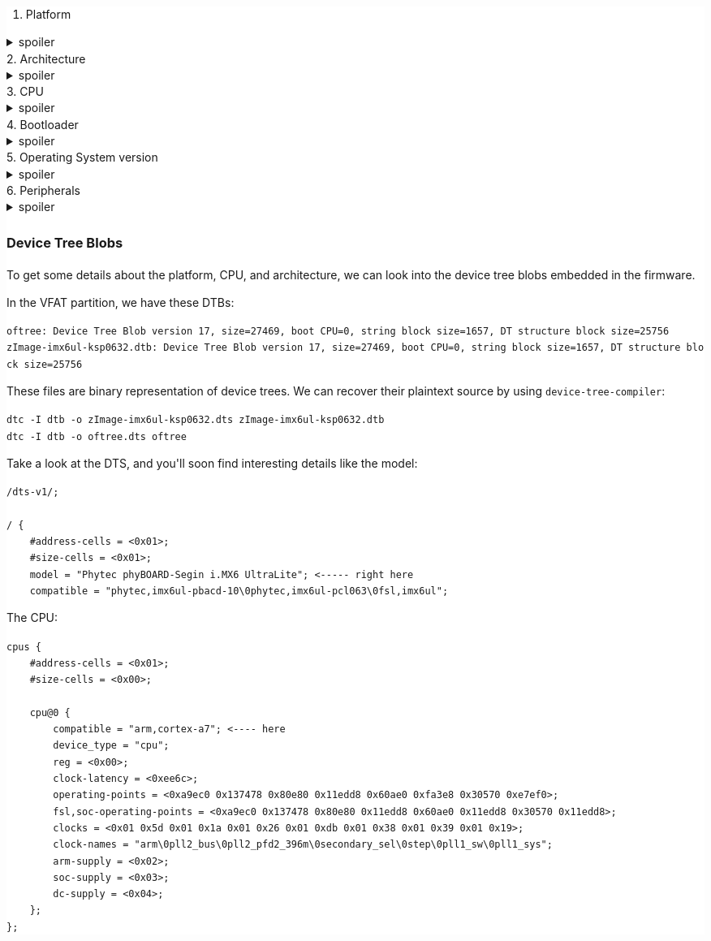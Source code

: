 1. Platform
<details><summary>spoiler</summary></details>
2. Architecture
<details><summary>spoiler</summary></details>
3. CPU
<details><summary>spoiler</summary></details>
4. Bootloader
<details><summary>spoiler</summary></details>
5. Operating System version
<details><summary>spoiler</summary></details>
6. Peripherals
<details><summary>spoiler</summary></details>

### Device Tree Blobs

To get some details about the platform, CPU, and architecture, we can look into
the device tree blobs embedded in the firmware.

In the VFAT partition, we have these DTBs:

```
oftree: Device Tree Blob version 17, size=27469, boot CPU=0, string block size=1657, DT structure block size=25756
zImage-imx6ul-ksp0632.dtb: Device Tree Blob version 17, size=27469, boot CPU=0, string block size=1657, DT structure block size=25756
```

These files are binary representation of device trees. We can recover their
plaintext source by using `device-tree-compiler`:

```
dtc -I dtb -o zImage-imx6ul-ksp0632.dts zImage-imx6ul-ksp0632.dtb         
dtc -I dtb -o oftree.dts oftree
```

Take a look at the DTS, and you'll soon find interesting details like the model:

```
/dts-v1/;

/ {
	#address-cells = <0x01>;
	#size-cells = <0x01>;
	model = "Phytec phyBOARD-Segin i.MX6 UltraLite"; <----- right here
	compatible = "phytec,imx6ul-pbacd-10\0phytec,imx6ul-pcl063\0fsl,imx6ul";
```

The CPU:

```
cpus {
    #address-cells = <0x01>;
    #size-cells = <0x00>;

    cpu@0 {
        compatible = "arm,cortex-a7"; <---- here
        device_type = "cpu";
        reg = <0x00>;
        clock-latency = <0xee6c>;
        operating-points = <0xa9ec0 0x137478 0x80e80 0x11edd8 0x60ae0 0xfa3e8 0x30570 0xe7ef0>;
        fsl,soc-operating-points = <0xa9ec0 0x137478 0x80e80 0x11edd8 0x60ae0 0x11edd8 0x30570 0x11edd8>;
        clocks = <0x01 0x5d 0x01 0x1a 0x01 0x26 0x01 0xdb 0x01 0x38 0x01 0x39 0x01 0x19>;
        clock-names = "arm\0pll2_bus\0pll2_pfd2_396m\0secondary_sel\0step\0pll1_sw\0pll1_sys";
        arm-supply = <0x02>;
        soc-supply = <0x03>;
        dc-supply = <0x04>;
    };
};
```